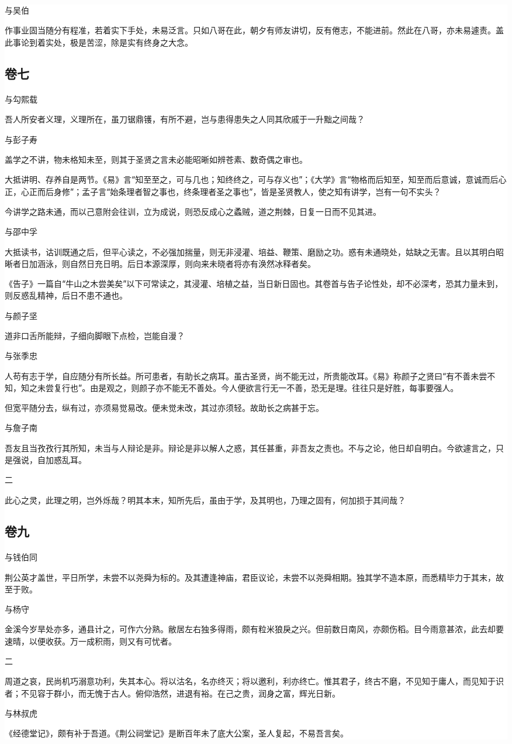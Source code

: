 与吴伯  

作事业固当随分有程准，若着实下手处，未易泛言。只如八哥在此，朝夕有师友讲切，反有倦志，不能进前。然此在八哥，亦未易遽责。盖此事论到着实处，极是苦涩，除是实有终身之大念。  

## 卷七  

与勾熙载  

吾人所安者义理，义理所在，虽刀锯鼎镬，有所不避，岂与患得患失之人同其欣戚于一升黜之间哉？  

与彭子寿  

盖学之不讲，物未格知未至，则其于圣贤之言未必能昭晰如辨苍素、数奇偶之审也。  

大抵讲明、存养自是两节。《易》言“知至至之，可与几也；知终终之，可与存义也”；《大学》言“物格而后知至，知至而后意诚，意诚而后心正，心正而后身修”；孟子言“始条理者智之事也，终条理者圣之事也”，皆是圣贤教人，使之知有讲学，岂有一句不实头？  

今讲学之路未通，而以己意附会往训，立为成说，则恐反成心之蟊贼，道之荆棘，日复一日而不见其进。  

与邵中孚  

大抵读书，诂训既通之后，但平心读之，不必强加揣量，则无非浸灌、培益、鞭策、磨励之功。惑有未通晓处，姑缺之无害。且以其明白昭晰者日加涵泳，则自然日充日明。后日本源深厚，则向来未晓者将亦有涣然冰释者矣。  

《告子》一篇自“牛山之木尝美矣”以下可常读之，其浸灌、培植之益，当日新日固也。其卷首与告子论性处，却不必深考，恐其力量未到，则反惑乱精神，后日不患不通也。  

与颜子坚  

道非口舌所能辩，子细向脚眼下点检，岂能自漫？  

与张季忠  

人苟有志于学，自应随分有所长益。所可患者，有助长之病耳。虽古圣贤，尚不能无过，所贵能改耳。《易》称颜子之贤曰“有不善未尝不知，知之未尝复行也”。由是观之，则颜子亦不能无不善处。今人便欲言行无一不善，恐无是理。往往只是好胜，每事要强人。  

但宽平随分去，纵有过，亦须易觉易改。便未觉未改，其过亦须轻。故助长之病甚于忘。  

与詹子南  

吾友且当孜孜行其所知，未当与人辩论是非。辩论是非以解人之惑，其任甚重，非吾友之责也。不与之论，他日却自明白。今欲遽言之，只是强说，自加惑乱耳。  

二  

此心之灵，此理之明，岂外烁哉？明其本末，知所先后，虽由于学，及其明也，乃理之固有，何加损于其间哉？  

## 卷九  

与钱伯同  

荆公英才盖世，平日所学，未尝不以尧舜为标的。及其遭逢神庙，君臣议论，未尝不以尧舜相期。独其学不造本原，而悉精毕力于其末，故至于败。  

与杨守  

金溪今岁旱处亦多，通县计之，可作六分熟。敝居左右独多得雨，颇有粒米狼戾之兴。但前数日南风，亦颇伤稻。目今雨意甚浓，此去却要速晴，以便收获。万一成积雨，则又有可忧者。  

二  

周道之哀，民尚机巧溺意功利，失其本心。将以沽名，名亦终灭；将以邀利，利亦终亡。惟其君子，终古不磨，不见知于庸人，而见知于识者；不见容于群小，而无愧于古人。俯仰浩然，进退有裕。在己之贵，润身之富，辉光日新。  

与林叔虎  

《经德堂记》，颇有补于吾道。《荆公祠堂记》是断百年未了底大公案，圣人复起，不易吾言矣。  
